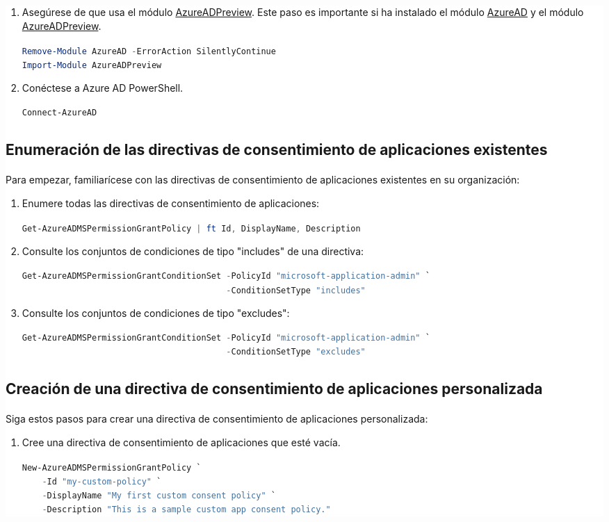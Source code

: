 1. Asegúrese de que usa el módulo [AzureADPreview](/powershell/module/azuread/?preserve-view=true&view=azureadps-2.0-preview). Este paso es importante si ha instalado el módulo [AzureAD](/powershell/module/azuread/) y el módulo [AzureADPreview](/powershell/module/azuread/?preserve-view=true&view=azureadps-2.0-preview).

    ```powershell
    Remove-Module AzureAD -ErrorAction SilentlyContinue
    Import-Module AzureADPreview
    ```

1. Conéctese a Azure AD PowerShell.

   ```powershell
   Connect-AzureAD
   ```

## <a name="list-existing-app-consent-policies"></a>Enumeración de las directivas de consentimiento de aplicaciones existentes

Para empezar, familiarícese con las directivas de consentimiento de aplicaciones existentes en su organización:

1. Enumere todas las directivas de consentimiento de aplicaciones:

   ```powershell
   Get-AzureADMSPermissionGrantPolicy | ft Id, DisplayName, Description
   ```

1. Consulte los conjuntos de condiciones de tipo "includes" de una directiva:

    ```powershell
    Get-AzureADMSPermissionGrantConditionSet -PolicyId "microsoft-application-admin" `
                                             -ConditionSetType "includes"
    ```

1. Consulte los conjuntos de condiciones de tipo "excludes":

    ```powershell
    Get-AzureADMSPermissionGrantConditionSet -PolicyId "microsoft-application-admin" `
                                             -ConditionSetType "excludes"
    ```

## <a name="create-a-custom-app-consent-policy"></a>Creación de una directiva de consentimiento de aplicaciones personalizada

Siga estos pasos para crear una directiva de consentimiento de aplicaciones personalizada:

1. Cree una directiva de consentimiento de aplicaciones que esté vacía.

   ```powershell
   New-AzureADMSPermissionGrantPolicy `
       -Id "my-custom-policy" `
       -DisplayName "My first custom consent policy" `
       -Description "This is a sample custom app consent policy."
   ```
